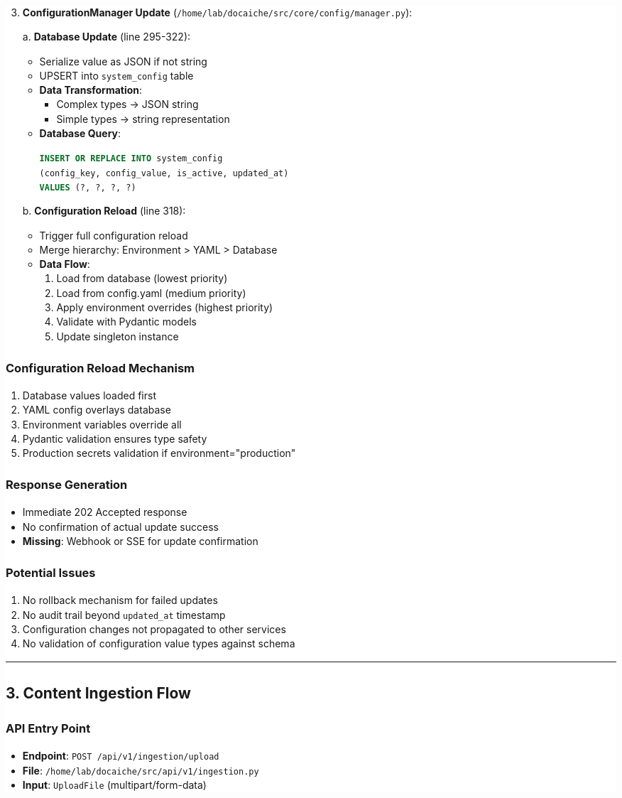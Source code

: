 3. **ConfigurationManager Update** (`/home/lab/docaiche/src/core/config/manager.py`):
   
   a. **Database Update** (line 295-322):
      - Serialize value as JSON if not string
      - UPSERT into `system_config` table
      - **Data Transformation**: 
        - Complex types → JSON string
        - Simple types → string representation
      - **Database Query**: 
        ```sql
        INSERT OR REPLACE INTO system_config 
        (config_key, config_value, is_active, updated_at)
        VALUES (?, ?, ?, ?)
        ```

   b. **Configuration Reload** (line 318):
      - Trigger full configuration reload
      - Merge hierarchy: Environment > YAML > Database
      - **Data Flow**:
        1. Load from database (lowest priority)
        2. Load from config.yaml (medium priority)
        3. Apply environment overrides (highest priority)
        4. Validate with Pydantic models
        5. Update singleton instance

### Configuration Reload Mechanism
1. Database values loaded first
2. YAML config overlays database
3. Environment variables override all
4. Pydantic validation ensures type safety
5. Production secrets validation if environment="production"

### Response Generation
- Immediate 202 Accepted response
- No confirmation of actual update success
- **Missing**: Webhook or SSE for update confirmation

### Potential Issues
1. No rollback mechanism for failed updates
2. No audit trail beyond `updated_at` timestamp
3. Configuration changes not propagated to other services
4. No validation of configuration value types against schema

---

## 3. Content Ingestion Flow

### API Entry Point
- **Endpoint**: `POST /api/v1/ingestion/upload`
- **File**: `/home/lab/docaiche/src/api/v1/ingestion.py`
- **Input**: `UploadFile` (multipart/form-data)
